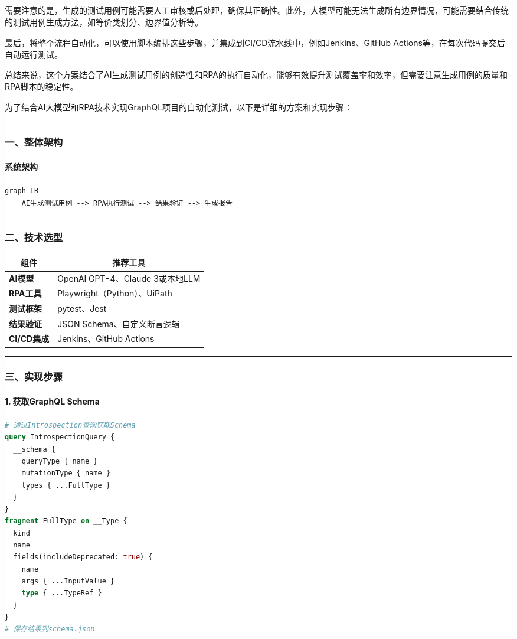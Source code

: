 需要注意的是，生成的测试用例可能需要人工审核或后处理，确保其正确性。此外，大模型可能无法生成所有边界情况，可能需要结合传统的测试用例生成方法，如等价类划分、边界值分析等。

最后，将整个流程自动化，可以使用脚本编排这些步骤，并集成到CI/CD流水线中，例如Jenkins、GitHub Actions等，在每次代码提交后自动运行测试。

总结来说，这个方案结合了AI生成测试用例的创造性和RPA的执行自动化，能够有效提升测试覆盖率和效率，但需要注意生成用例的质量和RPA脚本的稳定性。</think>

为了结合AI大模型和RPA技术实现GraphQL项目的自动化测试，以下是详细的方案和实现步骤：

---

### **一、整体架构**

#### 系统架构

```mermaid
graph LR
    AI生成测试用例 --> RPA执行测试 --> 结果验证 --> 生成报告
```

---

### **二、技术选型**

| 组件          | 推荐工具                          |
|---------------|----------------------------------|
| **AI模型**    | OpenAI GPT-4、Claude 3或本地LLM   |
| **RPA工具**   | Playwright（Python）、UiPath      |
| **测试框架**  | pytest、Jest                     |
| **结果验证**  | JSON Schema、自定义断言逻辑       |
| **CI/CD集成** | Jenkins、GitHub Actions          |

---

### **三、实现步骤**

#### **1. 获取GraphQL Schema**

```graphql
# 通过Introspection查询获取Schema
query IntrospectionQuery {
  __schema {
    queryType { name }
    mutationType { name }
    types { ...FullType }
  }
}
fragment FullType on __Type {
  kind
  name
  fields(includeDeprecated: true) {
    name
    args { ...InputValue }
    type { ...TypeRef }
  }
}
# 保存结果到schema.json
```

